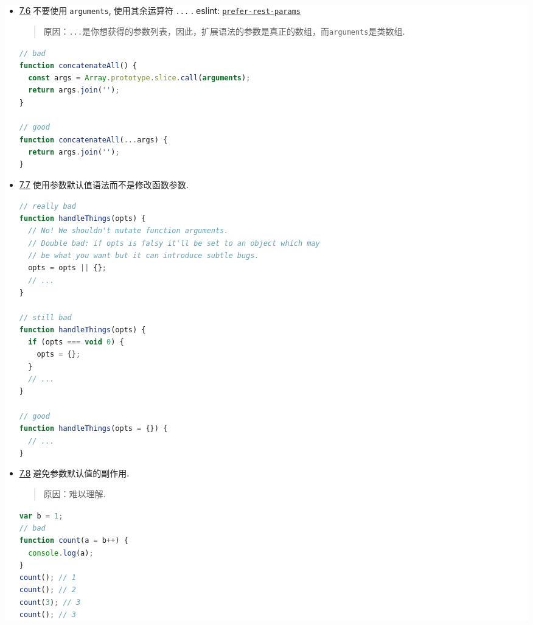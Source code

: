 <a name="es6-rest"></a><a name="7.6"></a>

- [7.6](#es6-rest) 不要使用 `arguments`, 使用其余运算符 `...` . eslint: [`prefer-rest-params`](http://eslint.org/docs/rules/prefer-rest-params)

  > 原因：`...`是你想获得的参数列表，因此，扩展语法的参数是真正的数组，而`arguments`是类数组.

  ```javascript
  // bad
  function concatenateAll() {
    const args = Array.prototype.slice.call(arguments);
    return args.join('');
  }

  // good
  function concatenateAll(...args) {
    return args.join('');
  }
  ```

<a name="es6-default-parameters"></a><a name="7.7"></a>

- [7.7](#es6-default-parameters) 使用参数默认值语法而不是修改函数参数.

  ```javascript
  // really bad
  function handleThings(opts) {
    // No! We shouldn't mutate function arguments.
    // Double bad: if opts is falsy it'll be set to an object which may
    // be what you want but it can introduce subtle bugs.
    opts = opts || {};
    // ...
  }

  // still bad
  function handleThings(opts) {
    if (opts === void 0) {
      opts = {};
    }
    // ...
  }

  // good
  function handleThings(opts = {}) {
    // ...
  }
  ```

<a name="functions--default-side-effects"></a><a name="7.8"></a>

- [7.8](#functions--default-side-effects) 避免参数默认值的副作用.

  > 原因：难以理解.

  ```javascript
  var b = 1;
  // bad
  function count(a = b++) {
    console.log(a);
  }
  count(); // 1
  count(); // 2
  count(3); // 3
  count(); // 3
  ```
